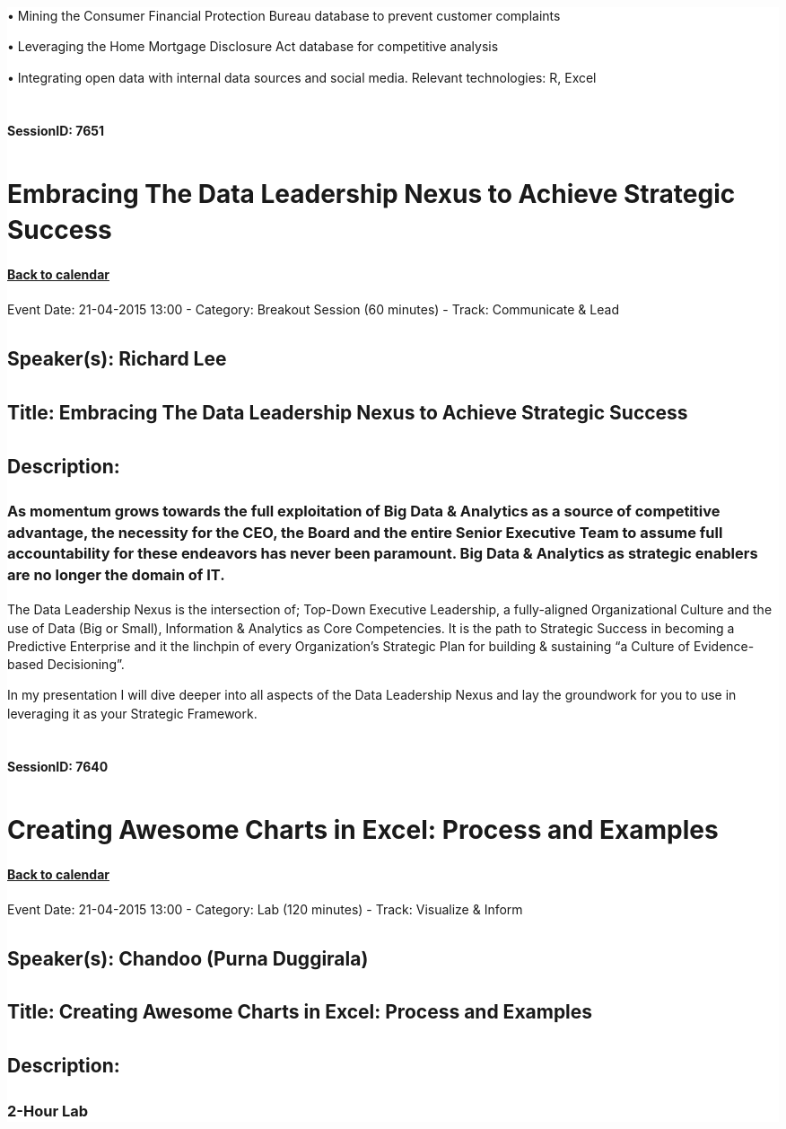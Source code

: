 • Mining the Consumer Financial Protection Bureau database to prevent customer complaints

• Leveraging the Home Mortgage Disclosure Act database for competitive analysis

• Integrating open data with internal data sources and social media. Relevant technologies: R, Excel

# 
#### SessionID: 7651
# Embracing The Data Leadership Nexus to Achieve Strategic Success
#### [Back to calendar](#id-43)
Event Date: 21-04-2015 13:00 - Category: Breakout Session (60 minutes) - Track: Communicate & Lead
## Speaker(s): Richard Lee
## Title: Embracing The Data Leadership Nexus to Achieve Strategic Success
## Description:
### As momentum grows towards the full exploitation of Big Data & Analytics as a source of competitive advantage, the necessity for the CEO, the Board and the entire Senior Executive Team to assume full accountability for these endeavors has never been paramount. Big Data & Analytics as strategic enablers are no longer the domain of IT.

The Data Leadership Nexus is the intersection of; Top-Down Executive Leadership, a fully-aligned Organizational Culture and the use of Data (Big or Small), Information & Analytics as Core Competencies. It is the path to Strategic Success in becoming a Predictive Enterprise and it the linchpin of every Organization’s Strategic Plan for building & sustaining “a Culture of Evidence-based Decisioning”.

In my presentation I will dive deeper into all aspects of the Data Leadership Nexus and lay the groundwork for you to use in leveraging it as your Strategic Framework.

# 
#### SessionID: 7640
# Creating Awesome Charts in Excel: Process and Examples
#### [Back to calendar](#id-43)
Event Date: 21-04-2015 13:00 - Category: Lab (120 minutes) - Track: Visualize & Inform
## Speaker(s): Chandoo (Purna Duggirala)
## Title: Creating Awesome Charts in Excel: Process and Examples
## Description:
### 2-Hour Lab
